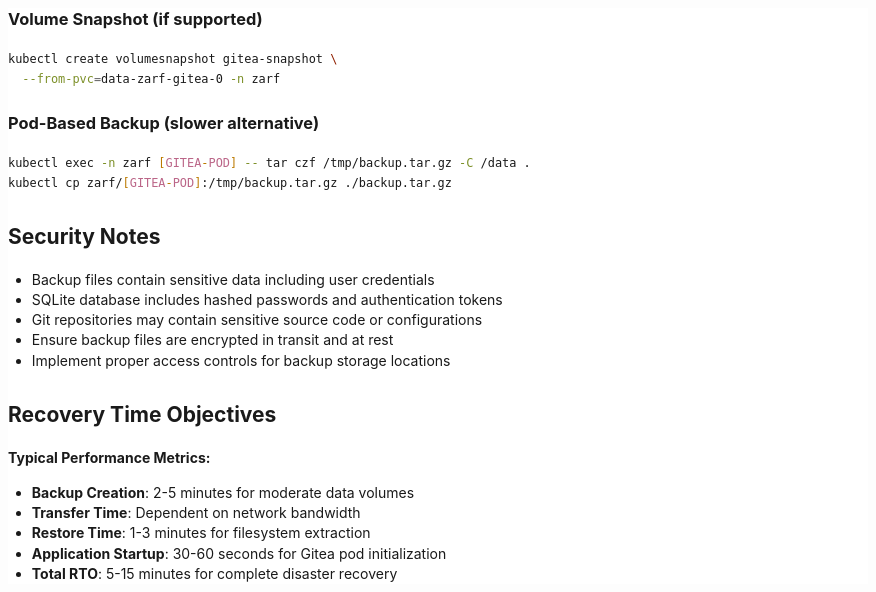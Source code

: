 ### Volume Snapshot (if supported)
```bash
kubectl create volumesnapshot gitea-snapshot \
  --from-pvc=data-zarf-gitea-0 -n zarf
```

### Pod-Based Backup (slower alternative)
```bash
kubectl exec -n zarf [GITEA-POD] -- tar czf /tmp/backup.tar.gz -C /data .
kubectl cp zarf/[GITEA-POD]:/tmp/backup.tar.gz ./backup.tar.gz
```

## Security Notes

- Backup files contain sensitive data including user credentials
- SQLite database includes hashed passwords and authentication tokens
- Git repositories may contain sensitive source code or configurations
- Ensure backup files are encrypted in transit and at rest
- Implement proper access controls for backup storage locations

## Recovery Time Objectives

**Typical Performance Metrics:**
- **Backup Creation**: 2-5 minutes for moderate data volumes
- **Transfer Time**: Dependent on network bandwidth
- **Restore Time**: 1-3 minutes for filesystem extraction
- **Application Startup**: 30-60 seconds for Gitea pod initialization
- **Total RTO**: 5-15 minutes for complete disaster recovery